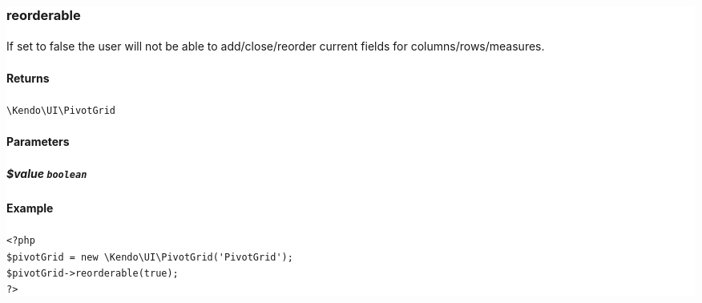 ### reorderable
If set to false the user will not be able to add/close/reorder current fields for columns/rows/measures.

#### Returns
`\Kendo\UI\PivotGrid`

#### Parameters

##### $value `boolean`



#### Example 
    <?php
    $pivotGrid = new \Kendo\UI\PivotGrid('PivotGrid');
    $pivotGrid->reorderable(true);
    ?>


